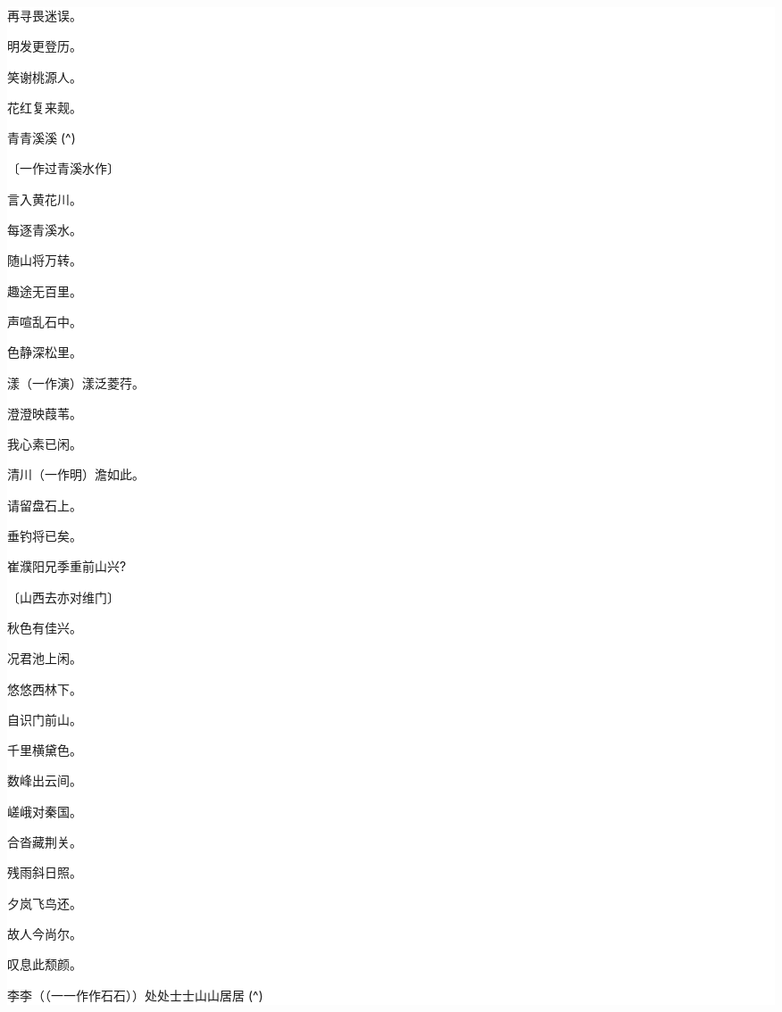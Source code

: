 再寻畏迷误。

明发更登历。

笑谢桃源人。

花红复来觌。

青青溪溪 (^)

〔一作过青溪水作〕

言入黄花川。

每逐青溪水。

随山将万转。

趣途无百里。

声喧乱石中。

色静深松里。

漾（一作演）漾泛菱荇。

澄澄映葭苇。

我心素已闲。

清川（一作明）澹如此。

请留盘石上。

垂钓将已矣。

崔濮阳兄季重前山兴?

〔山西去亦对维门〕

秋色有佳兴。

况君池上闲。

悠悠西林下。

自识门前山。

千里横黛色。

数峰出云间。

嵯峨对秦国。

合沓藏荆关。

残雨斜日照。

夕岚飞鸟还。

故人今尚尔。

叹息此颓颜。

李李（（一一作作石石））处处士士山山居居 (^)

